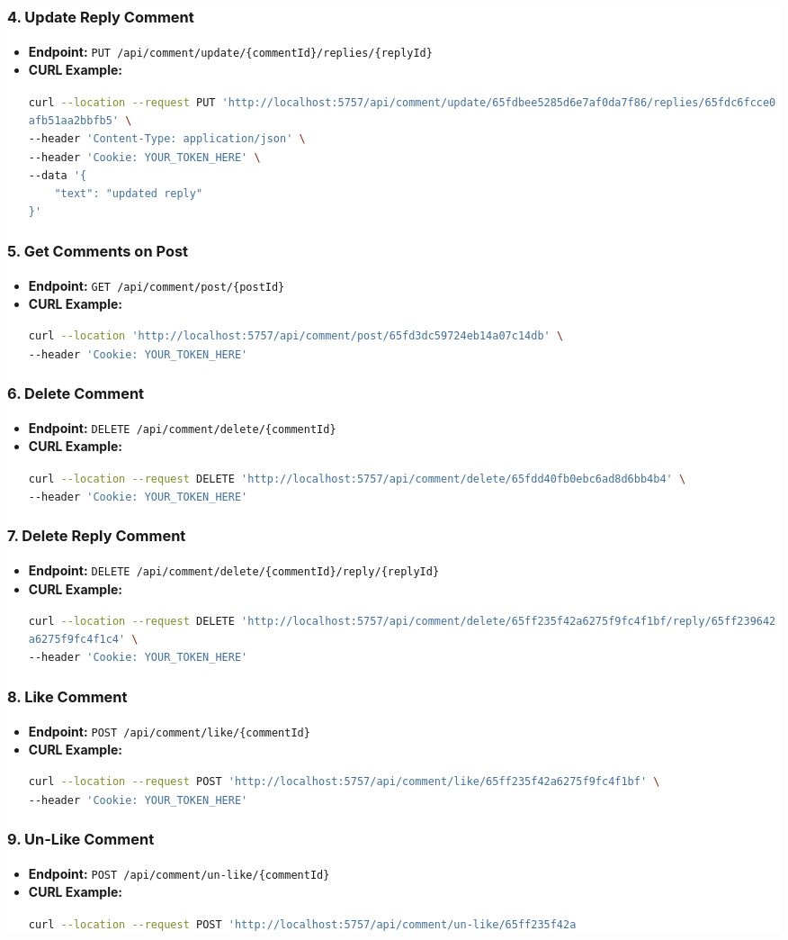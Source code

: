 ### 4. Update Reply Comment
- **Endpoint:** `PUT /api/comment/update/{commentId}/replies/{replyId}`
- **CURL Example:**
    ```bash
    curl --location --request PUT 'http://localhost:5757/api/comment/update/65fdbee5285d6e7af0da7f86/replies/65fdc6fcce0afb51aa2bbfb5' \
    --header 'Content-Type: application/json' \
    --header 'Cookie: YOUR_TOKEN_HERE' \
    --data '{
        "text": "updated reply"
    }'
    ```

### 5. Get Comments on Post
- **Endpoint:** `GET /api/comment/post/{postId}`
- **CURL Example:**
    ```bash
    curl --location 'http://localhost:5757/api/comment/post/65fd3dc59724eb14a07c14db' \
    --header 'Cookie: YOUR_TOKEN_HERE'
    ```

### 6. Delete Comment
- **Endpoint:** `DELETE /api/comment/delete/{commentId}`
- **CURL Example:**
    ```bash
    curl --location --request DELETE 'http://localhost:5757/api/comment/delete/65fdd40fb0ebc6ad8d6bb4b4' \
    --header 'Cookie: YOUR_TOKEN_HERE'
    ```

### 7. Delete Reply Comment
- **Endpoint:** `DELETE /api/comment/delete/{commentId}/reply/{replyId}`
- **CURL Example:**
    ```bash
    curl --location --request DELETE 'http://localhost:5757/api/comment/delete/65ff235f42a6275f9fc4f1bf/reply/65ff239642a6275f9fc4f1c4' \
    --header 'Cookie: YOUR_TOKEN_HERE'
    ```

### 8. Like Comment
- **Endpoint:** `POST /api/comment/like/{commentId}`
- **CURL Example:**
    ```bash
    curl --location --request POST 'http://localhost:5757/api/comment/like/65ff235f42a6275f9fc4f1bf' \
    --header 'Cookie: YOUR_TOKEN_HERE'
    ```

### 9. Un-Like Comment
- **Endpoint:** `POST /api/comment/un-like/{commentId}`
- **CURL Example:**
    ```bash
    curl --location --request POST 'http://localhost:5757/api/comment/un-like/65ff235f42a
